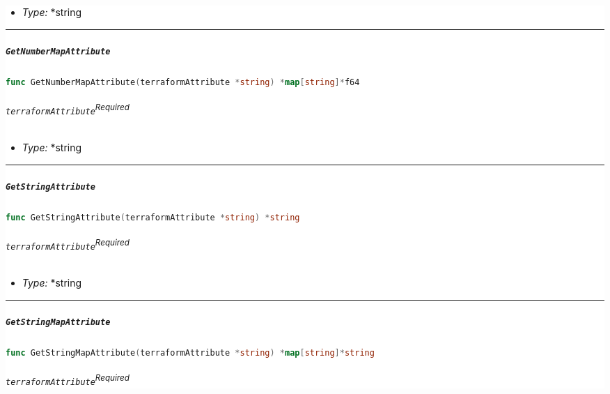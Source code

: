 - *Type:* *string

---

##### `GetNumberMapAttribute` <a name="GetNumberMapAttribute" id="rhizo-co-terraform-provider-oci.dataOciSchServiceConnectors.DataOciSchServiceConnectorsFilterOutputReference.getNumberMapAttribute"></a>

```go
func GetNumberMapAttribute(terraformAttribute *string) *map[string]*f64
```

###### `terraformAttribute`<sup>Required</sup> <a name="terraformAttribute" id="rhizo-co-terraform-provider-oci.dataOciSchServiceConnectors.DataOciSchServiceConnectorsFilterOutputReference.getNumberMapAttribute.parameter.terraformAttribute"></a>

- *Type:* *string

---

##### `GetStringAttribute` <a name="GetStringAttribute" id="rhizo-co-terraform-provider-oci.dataOciSchServiceConnectors.DataOciSchServiceConnectorsFilterOutputReference.getStringAttribute"></a>

```go
func GetStringAttribute(terraformAttribute *string) *string
```

###### `terraformAttribute`<sup>Required</sup> <a name="terraformAttribute" id="rhizo-co-terraform-provider-oci.dataOciSchServiceConnectors.DataOciSchServiceConnectorsFilterOutputReference.getStringAttribute.parameter.terraformAttribute"></a>

- *Type:* *string

---

##### `GetStringMapAttribute` <a name="GetStringMapAttribute" id="rhizo-co-terraform-provider-oci.dataOciSchServiceConnectors.DataOciSchServiceConnectorsFilterOutputReference.getStringMapAttribute"></a>

```go
func GetStringMapAttribute(terraformAttribute *string) *map[string]*string
```

###### `terraformAttribute`<sup>Required</sup> <a name="terraformAttribute" id="rhizo-co-terraform-provider-oci.dataOciSchServiceConnectors.DataOciSchServiceConnectorsFilterOutputReference.getStringMapAttribute.parameter.terraformAttribute"></a>
